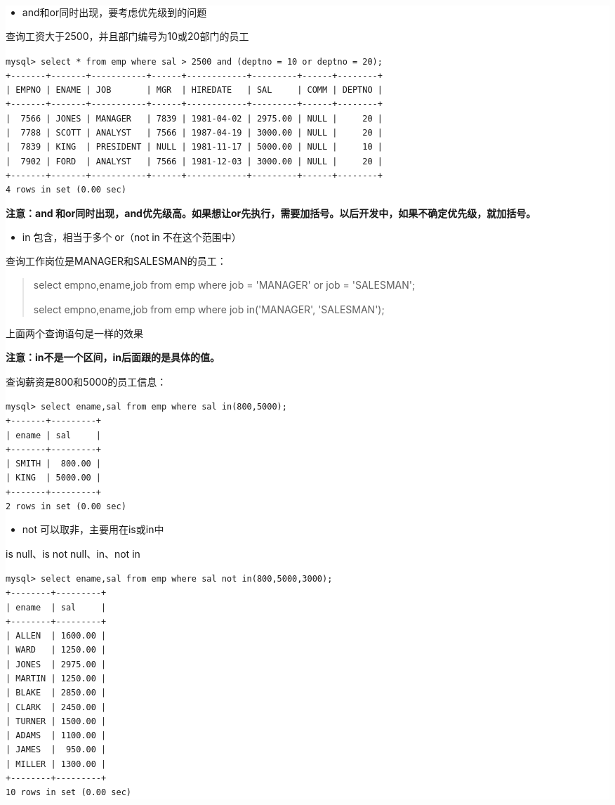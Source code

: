 ```mysql
```

* and和or同时出现，要考虑优先级到的问题

查询工资大于2500，并且部门编号为10或20部门的员工

```mysql
mysql> select * from emp where sal > 2500 and (deptno = 10 or deptno = 20);
+-------+-------+-----------+------+------------+---------+------+--------+
| EMPNO | ENAME | JOB       | MGR  | HIREDATE   | SAL     | COMM | DEPTNO |
+-------+-------+-----------+------+------------+---------+------+--------+
|  7566 | JONES | MANAGER   | 7839 | 1981-04-02 | 2975.00 | NULL |     20 |
|  7788 | SCOTT | ANALYST   | 7566 | 1987-04-19 | 3000.00 | NULL |     20 |
|  7839 | KING  | PRESIDENT | NULL | 1981-11-17 | 5000.00 | NULL |     10 |
|  7902 | FORD  | ANALYST   | 7566 | 1981-12-03 | 3000.00 | NULL |     20 |
+-------+-------+-----------+------+------------+---------+------+--------+
4 rows in set (0.00 sec)
```

**注意：and 和or同时出现，and优先级高。如果想让or先执行，需要加括号。以后开发中，如果不确定优先级，就加括号。**

* in 包含，相当于多个 or（not in 不在这个范围中）

查询工作岗位是MANAGER和SALESMAN的员工：

> select empno,ename,job from emp where job = 'MANAGER' or job = 'SALESMAN';
>
> select empno,ename,job from emp where job in('MANAGER', 'SALESMAN');

上面两个查询语句是一样的效果

**注意：in不是一个区间，in后面跟的是具体的值。**

查询薪资是800和5000的员工信息：

```mysql
mysql> select ename,sal from emp where sal in(800,5000);
+-------+---------+
| ename | sal     |
+-------+---------+
| SMITH |  800.00 |
| KING  | 5000.00 |
+-------+---------+
2 rows in set (0.00 sec)
```

* not 可以取非，主要用在is或in中

is null、is not null、in、not in

```mysql
mysql> select ename,sal from emp where sal not in(800,5000,3000);
+--------+---------+
| ename  | sal     |
+--------+---------+
| ALLEN  | 1600.00 |
| WARD   | 1250.00 |
| JONES  | 2975.00 |
| MARTIN | 1250.00 |
| BLAKE  | 2850.00 |
| CLARK  | 2450.00 |
| TURNER | 1500.00 |
| ADAMS  | 1100.00 |
| JAMES  |  950.00 |
| MILLER | 1300.00 |
+--------+---------+
10 rows in set (0.00 sec)
```
